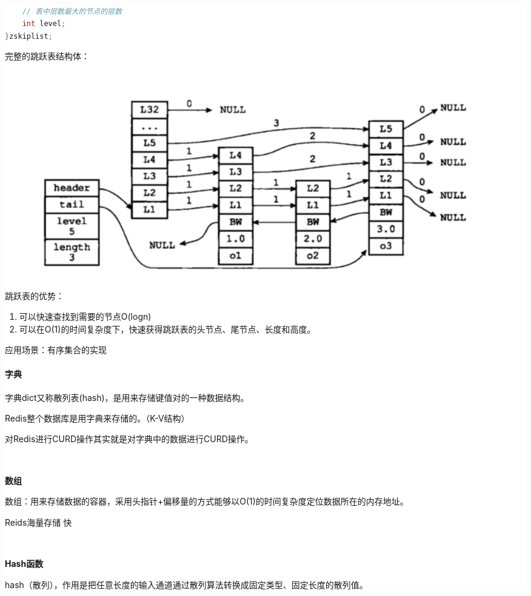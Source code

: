 ```c
  	// 表中层数最大的节点的层数
  	int level;
}zskiplist;
```

完整的跳跃表结构体：

![image-20221101112102634](assets/image-20221101112102634.png)

跳跃表的优势：

1. 可以快速查找到需要的节点O(logn)
2. 可以在O(1)的时间复杂度下，快速获得跳跃表的头节点、尾节点、长度和高度。

应用场景：有序集合的实现



#### 字典

字典dict又称散列表(hash)，是用来存储键值对的一种数据结构。

Redis整个数据库是用字典来存储的。（K-V结构）

对Redis进行CURD操作其实就是对字典中的数据进行CURD操作。

<Br>

**数组**

数组：用来存储数据的容器，采用头指针+偏移量的方式能够以O(1)的时间复杂度定位数据所在的内存地址。

Reids海量存储 快



<Br>

**Hash函数**

hash（散列），作用是把任意长度的输入通道通过散列算法转换成固定类型、固定长度的散列值。
